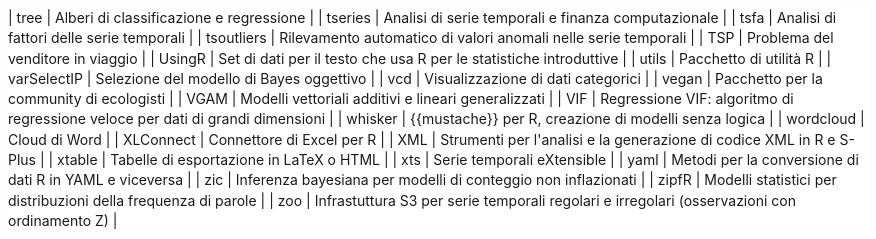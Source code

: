 | tree | Alberi di classificazione e regressione |
| tseries | Analisi di serie temporali e finanza computazionale |
| tsfa | Analisi di fattori delle serie temporali |
| tsoutliers | Rilevamento automatico di valori anomali nelle serie temporali |
| TSP | Problema del venditore in viaggio |
| UsingR | Set di dati per il testo che usa R per le statistiche introduttive |
| utils | Pacchetto di utilità R |
| varSelectIP | Selezione del modello di Bayes oggettivo |
| vcd | Visualizzazione di dati categorici |
| vegan | Pacchetto per la community di ecologisti |
| VGAM | Modelli vettoriali additivi e lineari generalizzati |
| VIF | Regressione VIF: algoritmo di regressione veloce per dati di grandi dimensioni |
| whisker | {{mustache}} per R, creazione di modelli senza logica |
| wordcloud | Cloud di Word |
| XLConnect | Connettore di Excel per R |
| XML | Strumenti per l'analisi e la generazione di codice XML in R e S-Plus |
| xtable | Tabelle di esportazione in LaTeX o HTML |
| xts | Serie temporali eXtensible |
| yaml | Metodi per la conversione di dati R in YAML e viceversa |
| zic | Inferenza bayesiana per modelli di conteggio non inflazionati |
| zipfR | Modelli statistici per distribuzioni della frequenza di parole |
| zoo | Infrastuttura S3 per serie temporali regolari e irregolari (osservazioni con ordinamento Z) |



[execute-r-script]: https://msdn.microsoft.com/library/azure/30806023-392b-42e0-94d6-6b775a6e0fd5/
[convert-to-csv]: https://msdn.microsoft.com/library/azure/faa6ba63-383c-4086-ba58-7abf26b85814/



[Moduli R da A a E]: #r-modules-beginning-with-a-through-e
[Moduli R da F a L]: #r-modules-beginning-with-f-through-l
[Moduli R da M a R]: #r-modules-beginning-with-m-through-r
[Moduli R da M a Z]: #r-modules-beginning-with-s-through-z